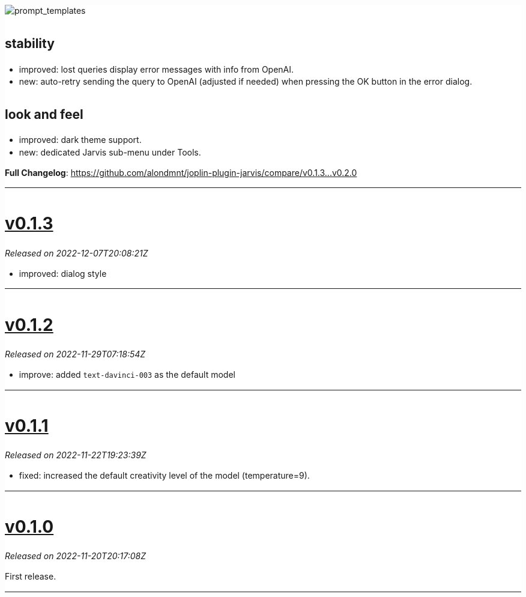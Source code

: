 ![prompt_templates](https://user-images.githubusercontent.com/17462125/218807928-e8494bf3-1476-47f0-adcf-576a92bf7fa5.jpg)

## stability

- improved: lost queries display error messages with info from OpenAI.
- new: auto-retry sending the query to OpenAI (adjusted if needed) when pressing the OK button in the error dialog.

## look and feel

- improved: dark theme support.
- new: dedicated Jarvis sub-menu under Tools.

**Full Changelog**: https://github.com/alondmnt/joplin-plugin-jarvis/compare/v0.1.3...v0.2.0

---

# [v0.1.3](https://github.com/alondmnt/joplin-plugin-jarvis/releases/tag/v0.1.3)
*Released on 2022-12-07T20:08:21Z*

- improved: dialog style

---

# [v0.1.2](https://github.com/alondmnt/joplin-plugin-jarvis/releases/tag/v0.1.2)
*Released on 2022-11-29T07:18:54Z*

- improve: added `text-davinci-003` as the default model

---

# [v0.1.1](https://github.com/alondmnt/joplin-plugin-jarvis/releases/tag/v0.1.1)
*Released on 2022-11-22T19:23:39Z*

- fixed: increased the default creativity level of the model (temperature=9).

---

# [v0.1.0](https://github.com/alondmnt/joplin-plugin-jarvis/releases/tag/v0.1.0)
*Released on 2022-11-20T20:17:08Z*

First release.

---
